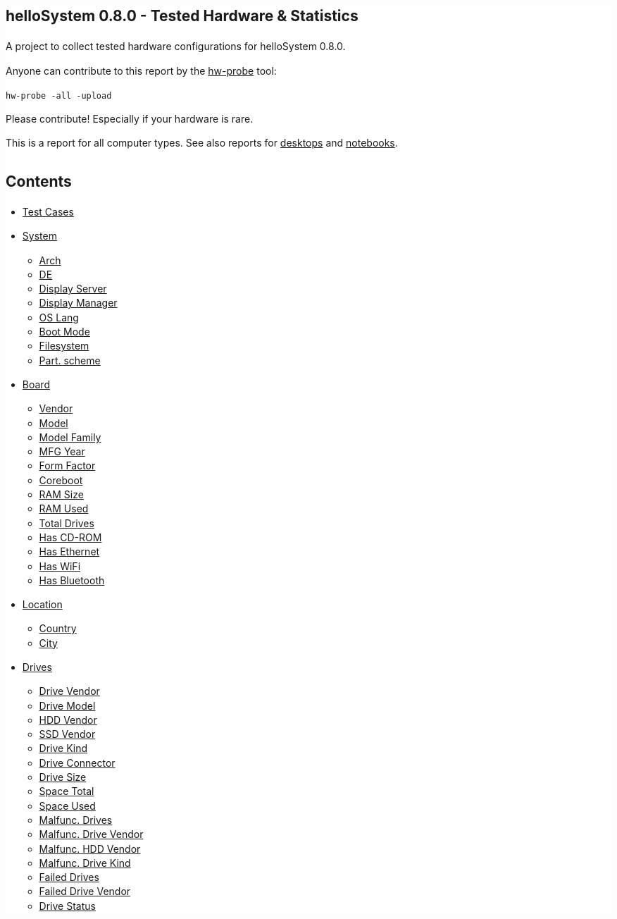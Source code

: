 helloSystem 0.8.0 - Tested Hardware & Statistics
------------------------------------------------

A project to collect tested hardware configurations for helloSystem 0.8.0.

Anyone can contribute to this report by the [hw-probe](https://github.com/linuxhw/hw-probe/blob/master/INSTALL.BSD.md) tool:

    hw-probe -all -upload

Please contribute! Especially if your hardware is rare.

This is a report for all computer types. See also reports for [desktops](/Dist/helloSystem_0.8.0/Desktop/README.md) and [notebooks](/Dist/helloSystem_0.8.0/Notebook/README.md).

Contents
--------

* [ Test Cases ](#test-cases)

* [ System ](#system)
  - [ Arch                     ](#arch)
  - [ DE                       ](#de)
  - [ Display Server           ](#display-server)
  - [ Display Manager          ](#display-manager)
  - [ OS Lang                  ](#os-lang)
  - [ Boot Mode                ](#boot-mode)
  - [ Filesystem               ](#filesystem)
  - [ Part. scheme             ](#part-scheme)

* [ Board ](#board)
  - [ Vendor                   ](#vendor)
  - [ Model                    ](#model)
  - [ Model Family             ](#model-family)
  - [ MFG Year                 ](#mfg-year)
  - [ Form Factor              ](#form-factor)
  - [ Coreboot                 ](#coreboot)
  - [ RAM Size                 ](#ram-size)
  - [ RAM Used                 ](#ram-used)
  - [ Total Drives             ](#total-drives)
  - [ Has CD-ROM               ](#has-cd-rom)
  - [ Has Ethernet             ](#has-ethernet)
  - [ Has WiFi                 ](#has-wifi)
  - [ Has Bluetooth            ](#has-bluetooth)

* [ Location ](#location)
  - [ Country                  ](#country)
  - [ City                     ](#city)

* [ Drives ](#drives)
  - [ Drive Vendor             ](#drive-vendor)
  - [ Drive Model              ](#drive-model)
  - [ HDD Vendor               ](#hdd-vendor)
  - [ SSD Vendor               ](#ssd-vendor)
  - [ Drive Kind               ](#drive-kind)
  - [ Drive Connector          ](#drive-connector)
  - [ Drive Size               ](#drive-size)
  - [ Space Total              ](#space-total)
  - [ Space Used               ](#space-used)
  - [ Malfunc. Drives          ](#malfunc-drives)
  - [ Malfunc. Drive Vendor    ](#malfunc-drive-vendor)
  - [ Malfunc. HDD Vendor      ](#malfunc-hdd-vendor)
  - [ Malfunc. Drive Kind      ](#malfunc-drive-kind)
  - [ Failed Drives            ](#failed-drives)
  - [ Failed Drive Vendor      ](#failed-drive-vendor)
  - [ Drive Status             ](#drive-status)
